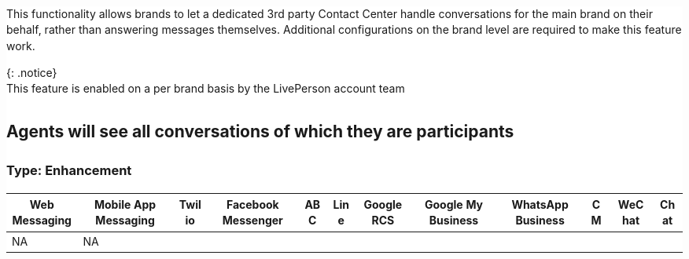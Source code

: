 </tbody>

</table>

</div>

This functionality allows brands to let a dedicated 3rd party Contact Center handle conversations for the main brand on their behalf, rather than answering messages themselves. Additional configurations on the brand level are required to make this feature work.

{: .notice}  
This feature is enabled on a per brand basis by the LivePerson account team 

## Agents will see all conversations of which they are participants

### Type: Enhancement

<div class="tablecontainer">

<table class="releasenotes">

<thead>

<tr class="categoryrow">

<th>Web Messaging</th>

<th>Mobile App Messaging</th>

<th>Twilio</th>

<th>Facebook Messenger</th>

<th>ABC</th>

<th>Line</th>

<th>Google RCS</th>

<th>Google My Business</th>

<th>WhatsApp Business</th>

<th>CM</th>

<th>WeChat</th>

<th>Chat</th>

</tr>

</thead>

<tbody>

<tr>

<td>NA</td>

<td>NA</td>

